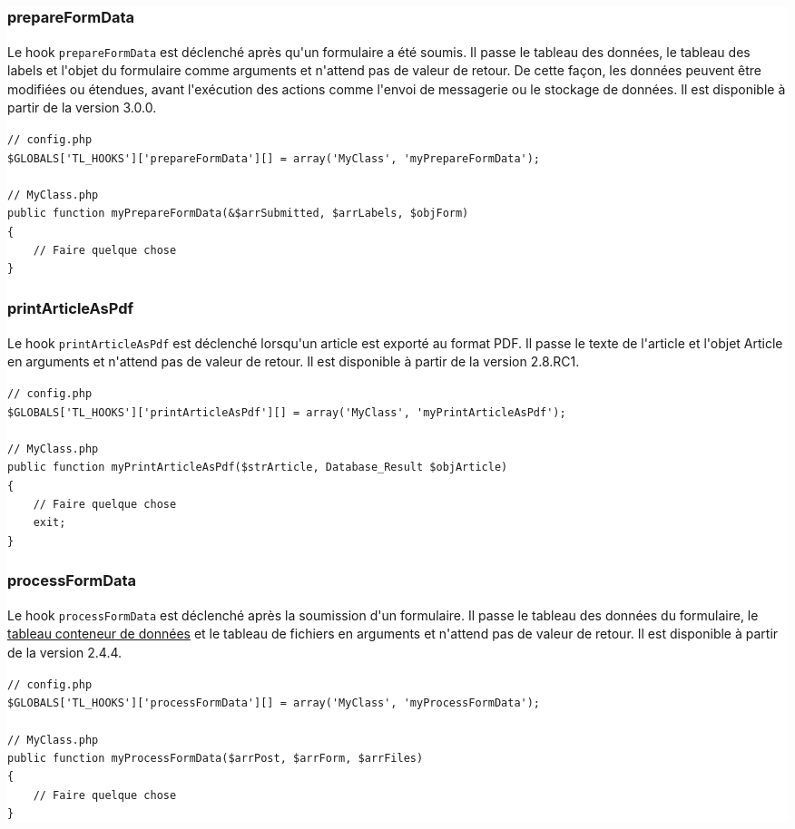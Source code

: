 ### prepareFormData

Le hook `prepareFormData` est déclenché après qu'un formulaire a été soumis.
Il passe le tableau des données, le tableau des labels et l'objet du formulaire
comme arguments et n'attend pas de valeur de retour. De cette façon, les données
peuvent être modifiées ou étendues, avant l'exécution des actions comme l'envoi
de messagerie ou le stockage de données. Il est disponible à partir de la
version 3.0.0.

``` {.php}
// config.php
$GLOBALS['TL_HOOKS']['prepareFormData'][] = array('MyClass', 'myPrepareFormData');

// MyClass.php
public function myPrepareFormData(&$arrSubmitted, $arrLabels, $objForm)
{
    // Faire quelque chose
}
```


### printArticleAsPdf

Le hook `printArticleAsPdf` est déclenché lorsqu'un article est exporté au 
format PDF. Il passe le texte de l'article et l'objet Article en arguments 
et n'attend pas de valeur de retour. Il est disponible à partir de la version 
2.8.RC1.

``` {.php}
// config.php
$GLOBALS['TL_HOOKS']['printArticleAsPdf'][] = array('MyClass', 'myPrintArticleAsPdf');

// MyClass.php
public function myPrintArticleAsPdf($strArticle, Database_Result $objArticle)
{
    // Faire quelque chose
    exit;
}
```


### processFormData

Le hook `processFormData` est déclenché après la soumission d'un formulaire. 
Il passe le tableau des données du formulaire, le [tableau conteneur de données][1]
et le tableau de fichiers en arguments et n'attend pas de valeur de retour. 
Il est disponible à partir de la version 2.4.4.

``` {.php}
// config.php
$GLOBALS['TL_HOOKS']['processFormData'][] = array('MyClass', 'myProcessFormData');

// MyClass.php
public function myProcessFormData($arrPost, $arrForm, $arrFiles)
{
    // Faire quelque chose
}
```


[1]: 06-Data-Container-Arrays.md
[6]: 06-Data-Container-Arrays.md#callbacks